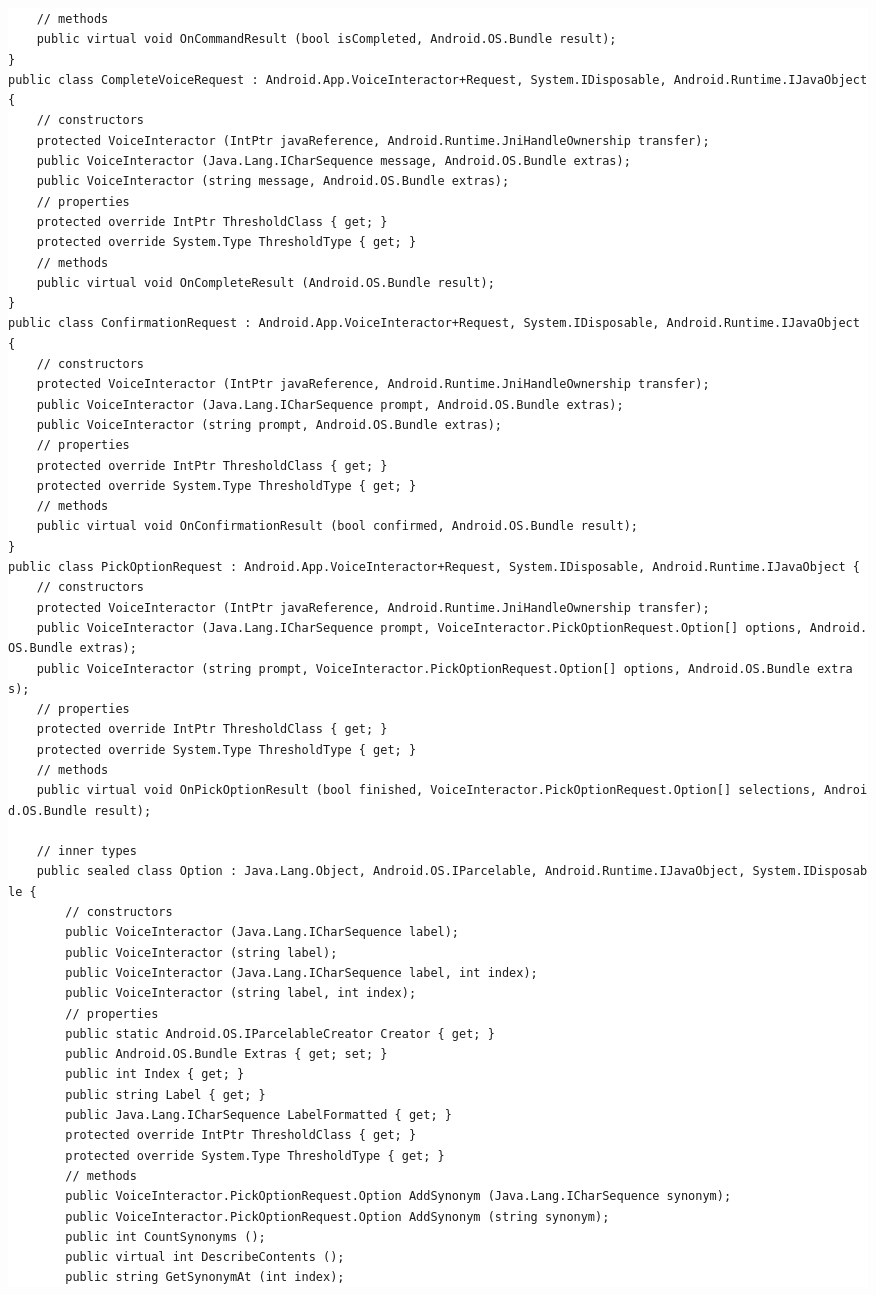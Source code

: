 		// methods
		public virtual void OnCommandResult (bool isCompleted, Android.OS.Bundle result);
	}
	public class CompleteVoiceRequest : Android.App.VoiceInteractor+Request, System.IDisposable, Android.Runtime.IJavaObject {
		// constructors
		protected VoiceInteractor (IntPtr javaReference, Android.Runtime.JniHandleOwnership transfer);
		public VoiceInteractor (Java.Lang.ICharSequence message, Android.OS.Bundle extras);
		public VoiceInteractor (string message, Android.OS.Bundle extras);
		// properties
		protected override IntPtr ThresholdClass { get; }
		protected override System.Type ThresholdType { get; }
		// methods
		public virtual void OnCompleteResult (Android.OS.Bundle result);
	}
	public class ConfirmationRequest : Android.App.VoiceInteractor+Request, System.IDisposable, Android.Runtime.IJavaObject {
		// constructors
		protected VoiceInteractor (IntPtr javaReference, Android.Runtime.JniHandleOwnership transfer);
		public VoiceInteractor (Java.Lang.ICharSequence prompt, Android.OS.Bundle extras);
		public VoiceInteractor (string prompt, Android.OS.Bundle extras);
		// properties
		protected override IntPtr ThresholdClass { get; }
		protected override System.Type ThresholdType { get; }
		// methods
		public virtual void OnConfirmationResult (bool confirmed, Android.OS.Bundle result);
	}
	public class PickOptionRequest : Android.App.VoiceInteractor+Request, System.IDisposable, Android.Runtime.IJavaObject {
		// constructors
		protected VoiceInteractor (IntPtr javaReference, Android.Runtime.JniHandleOwnership transfer);
		public VoiceInteractor (Java.Lang.ICharSequence prompt, VoiceInteractor.PickOptionRequest.Option[] options, Android.OS.Bundle extras);
		public VoiceInteractor (string prompt, VoiceInteractor.PickOptionRequest.Option[] options, Android.OS.Bundle extras);
		// properties
		protected override IntPtr ThresholdClass { get; }
		protected override System.Type ThresholdType { get; }
		// methods
		public virtual void OnPickOptionResult (bool finished, VoiceInteractor.PickOptionRequest.Option[] selections, Android.OS.Bundle result);

		// inner types
		public sealed class Option : Java.Lang.Object, Android.OS.IParcelable, Android.Runtime.IJavaObject, System.IDisposable {
			// constructors
			public VoiceInteractor (Java.Lang.ICharSequence label);
			public VoiceInteractor (string label);
			public VoiceInteractor (Java.Lang.ICharSequence label, int index);
			public VoiceInteractor (string label, int index);
			// properties
			public static Android.OS.IParcelableCreator Creator { get; }
			public Android.OS.Bundle Extras { get; set; }
			public int Index { get; }
			public string Label { get; }
			public Java.Lang.ICharSequence LabelFormatted { get; }
			protected override IntPtr ThresholdClass { get; }
			protected override System.Type ThresholdType { get; }
			// methods
			public VoiceInteractor.PickOptionRequest.Option AddSynonym (Java.Lang.ICharSequence synonym);
			public VoiceInteractor.PickOptionRequest.Option AddSynonym (string synonym);
			public int CountSynonyms ();
			public virtual int DescribeContents ();
			public string GetSynonymAt (int index);